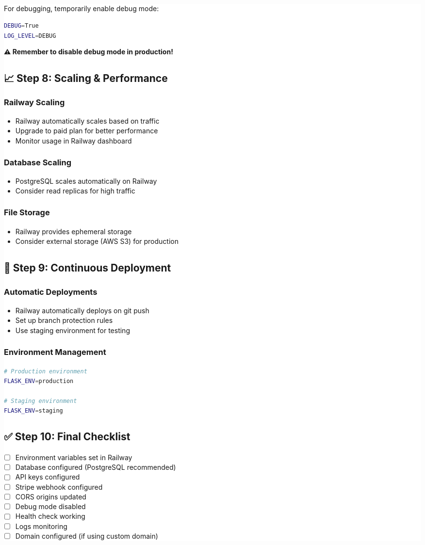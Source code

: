 For debugging, temporarily enable debug mode:

```bash
DEBUG=True
LOG_LEVEL=DEBUG
```

**⚠️ Remember to disable debug mode in production!**

## 📈 Step 8: Scaling & Performance

### Railway Scaling
- Railway automatically scales based on traffic
- Upgrade to paid plan for better performance
- Monitor usage in Railway dashboard

### Database Scaling
- PostgreSQL scales automatically on Railway
- Consider read replicas for high traffic

### File Storage
- Railway provides ephemeral storage
- Consider external storage (AWS S3) for production

## 🔄 Step 9: Continuous Deployment

### Automatic Deployments
- Railway automatically deploys on git push
- Set up branch protection rules
- Use staging environment for testing

### Environment Management
```bash
# Production environment
FLASK_ENV=production

# Staging environment  
FLASK_ENV=staging
```

## ✅ Step 10: Final Checklist

- [ ] Environment variables set in Railway
- [ ] Database configured (PostgreSQL recommended)
- [ ] API keys configured
- [ ] Stripe webhook configured
- [ ] CORS origins updated
- [ ] Debug mode disabled
- [ ] Health check working
- [ ] Logs monitoring
- [ ] Domain configured (if using custom domain)
